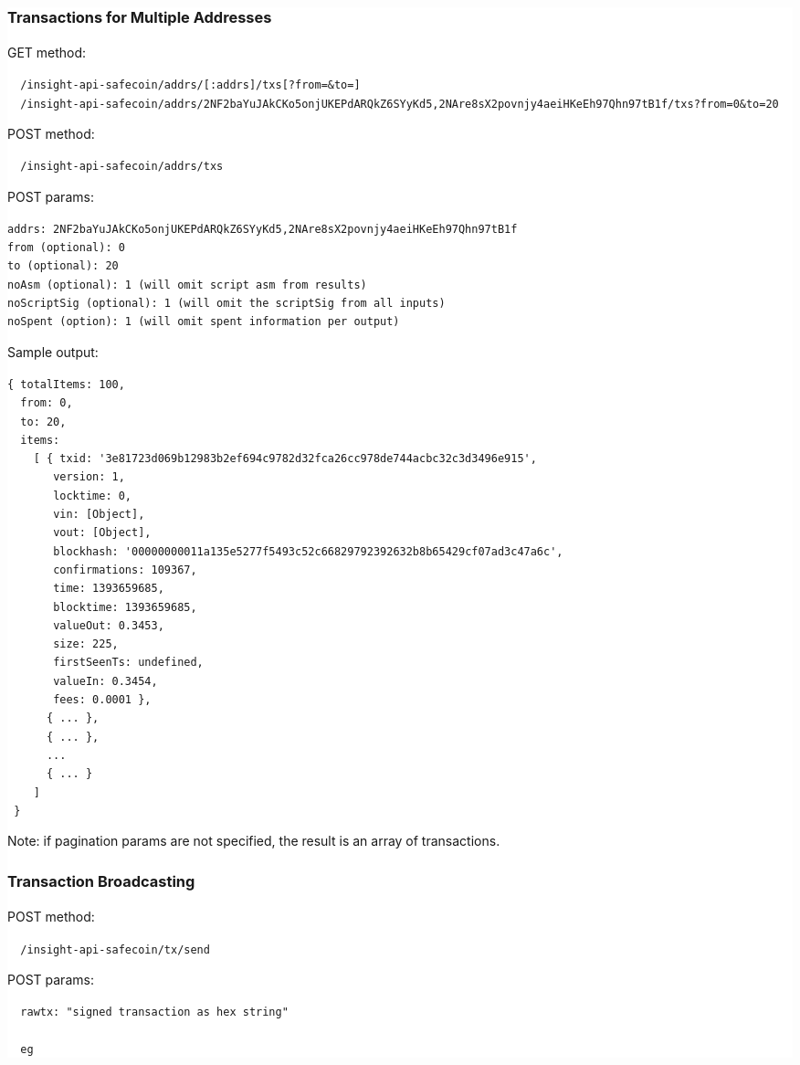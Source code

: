 ### Transactions for Multiple Addresses
GET method:
```
  /insight-api-safecoin/addrs/[:addrs]/txs[?from=&to=]
  /insight-api-safecoin/addrs/2NF2baYuJAkCKo5onjUKEPdARQkZ6SYyKd5,2NAre8sX2povnjy4aeiHKeEh97Qhn97tB1f/txs?from=0&to=20
```

POST method:
```
  /insight-api-safecoin/addrs/txs
```

POST params:
```
addrs: 2NF2baYuJAkCKo5onjUKEPdARQkZ6SYyKd5,2NAre8sX2povnjy4aeiHKeEh97Qhn97tB1f
from (optional): 0
to (optional): 20
noAsm (optional): 1 (will omit script asm from results)
noScriptSig (optional): 1 (will omit the scriptSig from all inputs)
noSpent (option): 1 (will omit spent information per output)
```

Sample output:
```
{ totalItems: 100,
  from: 0,
  to: 20,
  items:
    [ { txid: '3e81723d069b12983b2ef694c9782d32fca26cc978de744acbc32c3d3496e915',
       version: 1,
       locktime: 0,
       vin: [Object],
       vout: [Object],
       blockhash: '00000000011a135e5277f5493c52c66829792392632b8b65429cf07ad3c47a6c',
       confirmations: 109367,
       time: 1393659685,
       blocktime: 1393659685,
       valueOut: 0.3453,
       size: 225,
       firstSeenTs: undefined,
       valueIn: 0.3454,
       fees: 0.0001 },
      { ... },
      { ... },
      ...
      { ... }
    ]
 }
```

Note: if pagination params are not specified, the result is an array of transactions.

### Transaction Broadcasting
POST method:
```
  /insight-api-safecoin/tx/send
```
POST params:
```
  rawtx: "signed transaction as hex string"

  eg

```